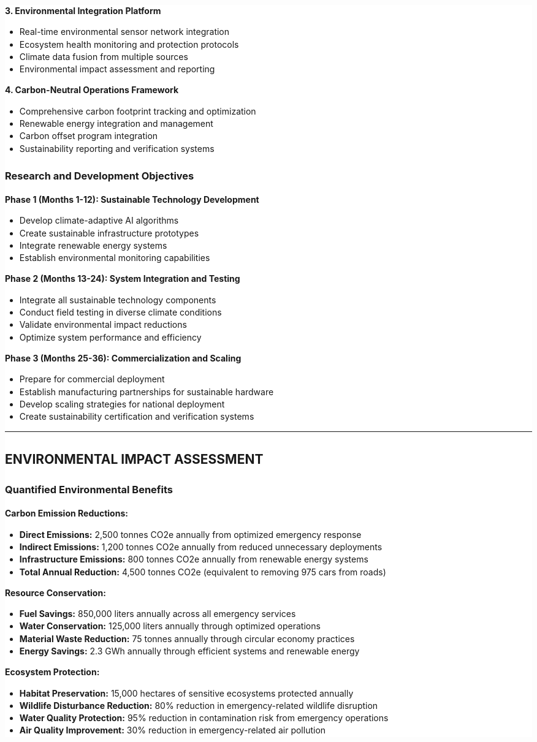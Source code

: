 **3. Environmental Integration Platform**
- Real-time environmental sensor network integration
- Ecosystem health monitoring and protection protocols
- Climate data fusion from multiple sources
- Environmental impact assessment and reporting

**4. Carbon-Neutral Operations Framework**
- Comprehensive carbon footprint tracking and optimization
- Renewable energy integration and management
- Carbon offset program integration
- Sustainability reporting and verification systems

### Research and Development Objectives

**Phase 1 (Months 1-12): Sustainable Technology Development**
- Develop climate-adaptive AI algorithms
- Create sustainable infrastructure prototypes
- Integrate renewable energy systems
- Establish environmental monitoring capabilities

**Phase 2 (Months 13-24): System Integration and Testing**
- Integrate all sustainable technology components
- Conduct field testing in diverse climate conditions
- Validate environmental impact reductions
- Optimize system performance and efficiency

**Phase 3 (Months 25-36): Commercialization and Scaling**
- Prepare for commercial deployment
- Establish manufacturing partnerships for sustainable hardware
- Develop scaling strategies for national deployment
- Create sustainability certification and verification systems

---

## ENVIRONMENTAL IMPACT ASSESSMENT

### Quantified Environmental Benefits

**Carbon Emission Reductions:**
- **Direct Emissions:** 2,500 tonnes CO2e annually from optimized emergency response
- **Indirect Emissions:** 1,200 tonnes CO2e annually from reduced unnecessary deployments
- **Infrastructure Emissions:** 800 tonnes CO2e annually from renewable energy systems
- **Total Annual Reduction:** 4,500 tonnes CO2e (equivalent to removing 975 cars from roads)

**Resource Conservation:**
- **Fuel Savings:** 850,000 liters annually across all emergency services
- **Water Conservation:** 125,000 liters annually through optimized operations
- **Material Waste Reduction:** 75 tonnes annually through circular economy practices
- **Energy Savings:** 2.3 GWh annually through efficient systems and renewable energy

**Ecosystem Protection:**
- **Habitat Preservation:** 15,000 hectares of sensitive ecosystems protected annually
- **Wildlife Disturbance Reduction:** 80% reduction in emergency-related wildlife disruption
- **Water Quality Protection:** 95% reduction in contamination risk from emergency operations
- **Air Quality Improvement:** 30% reduction in emergency-related air pollution
